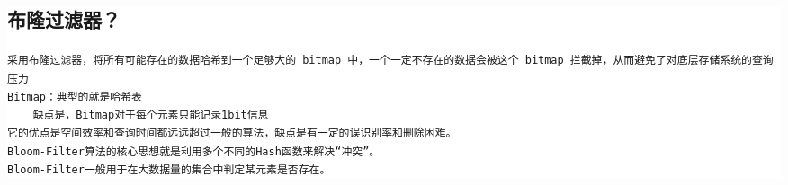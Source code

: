   ## 布隆过滤器？
    采用布隆过滤器，将所有可能存在的数据哈希到一个足够大的 bitmap 中，一个一定不存在的数据会被这个 bitmap 拦截掉，从而避免了对底层存储系统的查询压力
    Bitmap：典型的就是哈希表
        缺点是，Bitmap对于每个元素只能记录1bit信息
    它的优点是空间效率和查询时间都远远超过一般的算法，缺点是有一定的误识别率和删除困难。
    Bloom-Filter算法的核心思想就是利用多个不同的Hash函数来解决“冲突”。
    Bloom-Filter一般用于在大数据量的集合中判定某元素是否存在。
